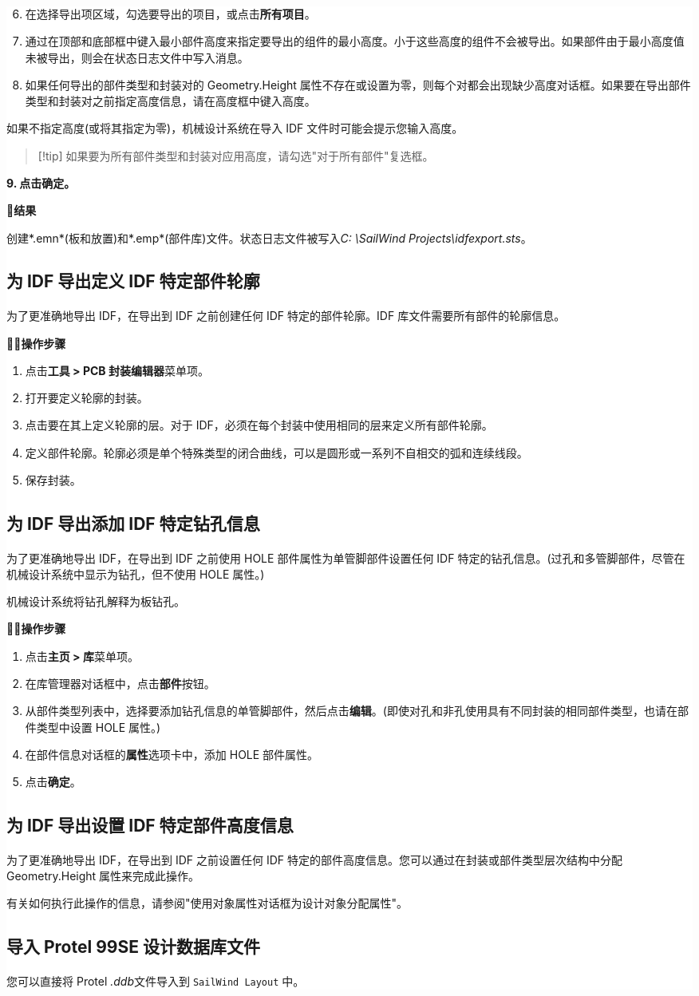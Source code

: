 6. 在选择导出项区域，勾选要导出的项目，或点击**所有项目**。

7. 通过在顶部和底部框中键入最小部件高度来指定要导出的组件的最小高度。小于这些高度的组件不会被导出。如果部件由于最小高度值未被导出，则会在状态日志文件中写入消息。

8. 如果任何导出的部件类型和封装对的 Geometry.Height 属性不存在或设置为零，则每个对都会出现缺少高度对话框。如果要在导出部件类型和封装对之前指定高度信息，请在高度框中键入高度。

如果不指定高度(或将其指定为零)，机械设计系统在导入 IDF 文件时可能会提示您输入高度。

> [!tip] 如果要为所有部件类型和封装对应用高度，请勾选"对于所有部件"复选框。

**9. 点击确定。**

👀‍**结果**

创建*.emn*(板和放置)和*.emp*(部件库)文件。状态日志文件被写入*C: \SailWind Projects\idfexport.sts*。

## 为 IDF 导出定义 IDF 特定部件轮廓

为了更准确地导出 IDF，在导出到 IDF 之前创建任何 IDF 特定的部件轮廓。IDF 库文件需要所有部件的轮廓信息。

🏃‍♂️‍**操作步骤**

1. 点击**工具 > PCB 封装编辑器**菜单项。

2. 打开要定义轮廓的封装。

3. 点击要在其上定义轮廓的层。对于 IDF，必须在每个封装中使用相同的层来定义所有部件轮廓。

4. 定义部件轮廓。轮廓必须是单个特殊类型的闭合曲线，可以是圆形或一系列不自相交的弧和连续线段。

5. 保存封装。

## 为 IDF 导出添加 IDF 特定钻孔信息

为了更准确地导出 IDF，在导出到 IDF 之前使用 HOLE 部件属性为单管脚部件设置任何 IDF 特定的钻孔信息。(过孔和多管脚部件，尽管在机械设计系统中显示为钻孔，但不使用 HOLE 属性。)

机械设计系统将钻孔解释为板钻孔。

🏃‍♂️‍**操作步骤**

1. 点击**主页 > 库**菜单项。

2. 在库管理器对话框中，点击**部件**按钮。

3. 从部件类型列表中，选择要添加钻孔信息的单管脚部件，然后点击**编辑**。(即使对孔和非孔使用具有不同封装的相同部件类型，也请在部件类型中设置 HOLE 属性。)

4. 在部件信息对话框的**属性**选项卡中，添加 HOLE 部件属性。

5. 点击**确定**。

## 为 IDF 导出设置 IDF 特定部件高度信息

为了更准确地导出 IDF，在导出到 IDF 之前设置任何 IDF 特定的部件高度信息。您可以通过在封装或部件类型层次结构中分配 Geometry.Height 属性来完成此操作。

有关如何执行此操作的信息，请参阅"使用对象属性对话框为设计对象分配属性"。

## 导入 Protel 99SE 设计数据库文件

您可以直接将 Protel *.ddb*文件导入到 `SailWind Layout` 中。
